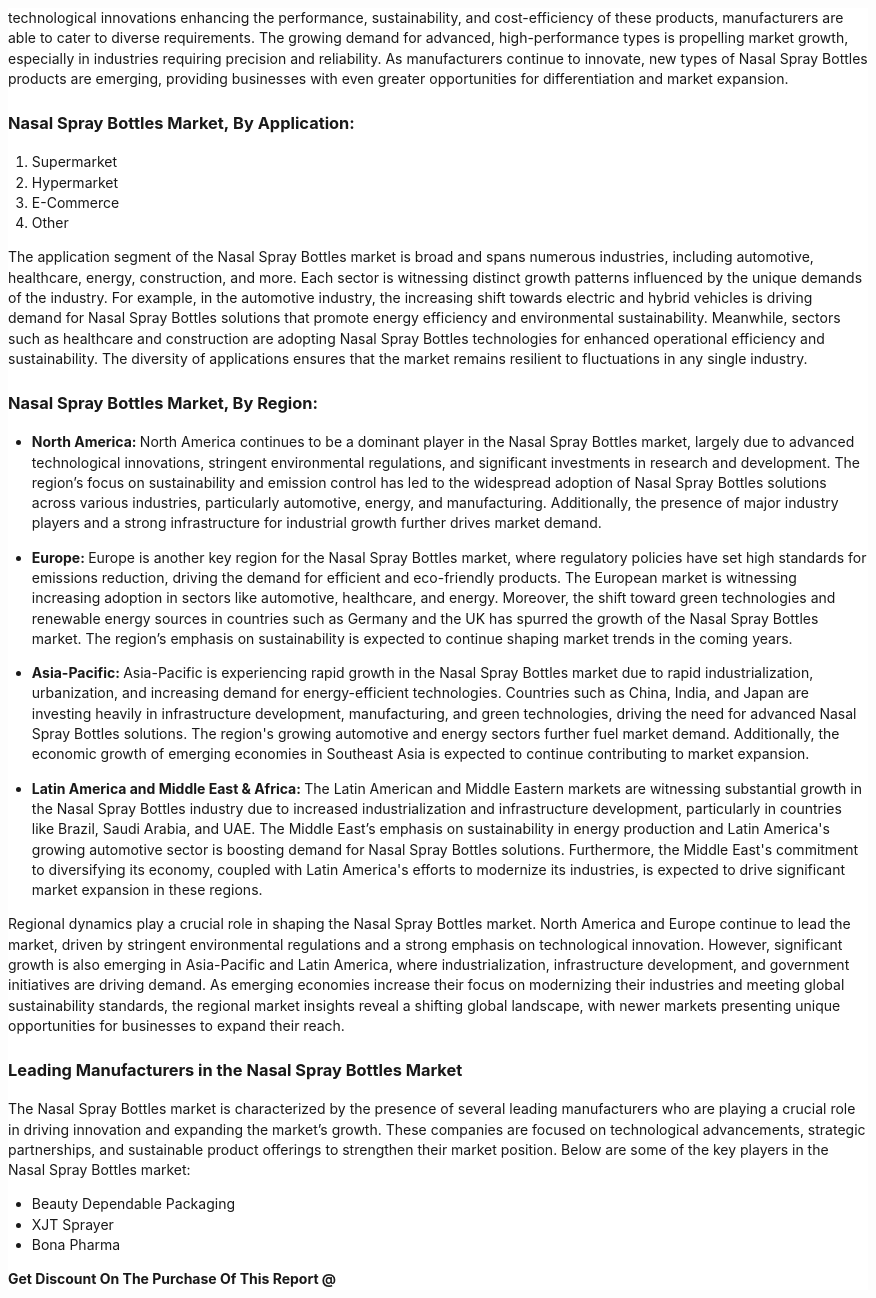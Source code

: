 technological innovations enhancing the performance, sustainability, and cost-efficiency of these products, manufacturers are able to cater to diverse requirements. The growing demand for advanced, high-performance types is propelling market growth, especially in industries requiring precision and reliability. As manufacturers continue to innovate, new types of Nasal Spray Bottles products are emerging, providing businesses with even greater opportunities for differentiation and market expansion.</p><h3>Nasal Spray Bottles Market,&nbsp;By Application:</h3><ol><li>Supermarket<li> Hypermarket<li> E-Commerce<li> Other</li></ol><p>The application segment of the Nasal Spray Bottles market is broad and spans numerous industries, including automotive, healthcare, energy, construction, and more. Each sector is witnessing distinct growth patterns influenced by the unique demands of the industry. For example, in the automotive industry, the increasing shift towards electric and hybrid vehicles is driving demand for Nasal Spray Bottles solutions that promote energy efficiency and environmental sustainability. Meanwhile, sectors such as healthcare and construction are adopting Nasal Spray Bottles technologies for enhanced operational efficiency and sustainability. The diversity of applications ensures that the market remains resilient to fluctuations in any single industry.</p><h3>Nasal Spray Bottles Market, By Region:</h3><ul><li><p><strong>North America:&nbsp;</strong>North America continues to be a dominant player in the Nasal Spray Bottles market, largely due to advanced technological innovations, stringent environmental regulations, and significant investments in research and development. The region&rsquo;s focus on sustainability and emission control has led to the widespread adoption of Nasal Spray Bottles solutions across various industries, particularly automotive, energy, and manufacturing. Additionally, the presence of major industry players and a strong infrastructure for industrial growth further drives market demand.</p></li><li><p><strong><strong>Europe:&nbsp;</strong></strong>Europe is another key region for the Nasal Spray Bottles market, where regulatory policies have set high standards for emissions reduction, driving the demand for efficient and eco-friendly products. The European market is witnessing increasing adoption in sectors like automotive, healthcare, and energy. Moreover, the shift toward green technologies and renewable energy sources in countries such as Germany and the UK has spurred the growth of the Nasal Spray Bottles market. The region&rsquo;s emphasis on sustainability is expected to continue shaping market trends in the coming years.</p></li><li><p><strong><strong>Asia-Pacific:&nbsp;</strong></strong>Asia-Pacific is experiencing rapid growth in the Nasal Spray Bottles market due to rapid industrialization, urbanization, and increasing demand for energy-efficient technologies. Countries such as China, India, and Japan are investing heavily in infrastructure development, manufacturing, and green technologies, driving the need for advanced Nasal Spray Bottles solutions. The region's growing automotive and energy sectors further fuel market demand. Additionally, the economic growth of emerging economies in Southeast Asia is expected to continue contributing to market expansion.</p></li><li><p><strong><strong>Latin America and Middle East &amp; Africa:&nbsp;</strong></strong>The Latin American and Middle Eastern markets are witnessing substantial growth in the Nasal Spray Bottles industry due to increased industrialization and infrastructure development, particularly in countries like Brazil, Saudi Arabia, and UAE. The Middle East&rsquo;s emphasis on sustainability in energy production and Latin America's growing automotive sector is boosting demand for Nasal Spray Bottles solutions. Furthermore, the Middle East's commitment to diversifying its economy, coupled with Latin America's efforts to modernize its industries, is expected to drive significant market expansion in these regions.</p></li></ul><p>Regional dynamics play a crucial role in shaping the Nasal Spray Bottles market. North America and Europe continue to lead the market, driven by stringent environmental regulations and a strong emphasis on technological innovation. However, significant growth is also emerging in Asia-Pacific and Latin America, where industrialization, infrastructure development, and government initiatives are driving demand. As emerging economies increase their focus on modernizing their industries and meeting global sustainability standards, the regional market insights reveal a shifting global landscape, with newer markets presenting unique opportunities for businesses to expand their reach.</p><h3><strong>Leading Manufacturers in the Nasal Spray Bottles Market</strong></h3><p>The Nasal Spray Bottles market is characterized by the presence of several leading manufacturers who are playing a crucial role in driving innovation and expanding the market&rsquo;s growth. These companies are focused on technological advancements, strategic partnerships, and sustainable product offerings to strengthen their market position. Below are some of the key players in the Nasal Spray Bottles market:</p></div><div class="article-main__content" data-test-id="publishing-text-block"><ul><li><span class="">Beauty Dependable Packaging<li>XJT Sprayer<li>Bona Pharma</span></li></ul></div><div class="article-main__content" data-test-id="publishing-text-block"><p><span class="font-[700]"><strong>Get Discount On The Purchase Of This Report @</strong>